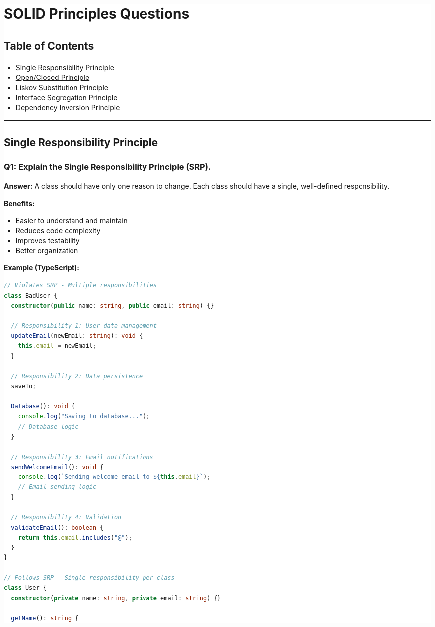 # SOLID Principles Questions

## Table of Contents

- [Single Responsibility Principle](#single-responsibility-principle)
- [Open/Closed Principle](#openclosed-principle)
- [Liskov Substitution Principle](#liskov-substitution-principle)
- [Interface Segregation Principle](#interface-segregation-principle)
- [Dependency Inversion Principle](#dependency-inversion-principle)

---

## Single Responsibility Principle

### Q1: Explain the Single Responsibility Principle (SRP).

**Answer:**
A class should have only one reason to change. Each class should have a single, well-defined responsibility.

**Benefits:**

- Easier to understand and maintain
- Reduces code complexity
- Improves testability
- Better organization

**Example (TypeScript):**

```typescript
// Violates SRP - Multiple responsibilities
class BadUser {
  constructor(public name: string, public email: string) {}

  // Responsibility 1: User data management
  updateEmail(newEmail: string): void {
    this.email = newEmail;
  }

  // Responsibility 2: Data persistence
  saveTo;

  Database(): void {
    console.log("Saving to database...");
    // Database logic
  }

  // Responsibility 3: Email notifications
  sendWelcomeEmail(): void {
    console.log(`Sending welcome email to ${this.email}`);
    // Email sending logic
  }

  // Responsibility 4: Validation
  validateEmail(): boolean {
    return this.email.includes("@");
  }
}

// Follows SRP - Single responsibility per class
class User {
  constructor(private name: string, private email: string) {}

  getName(): string {
```